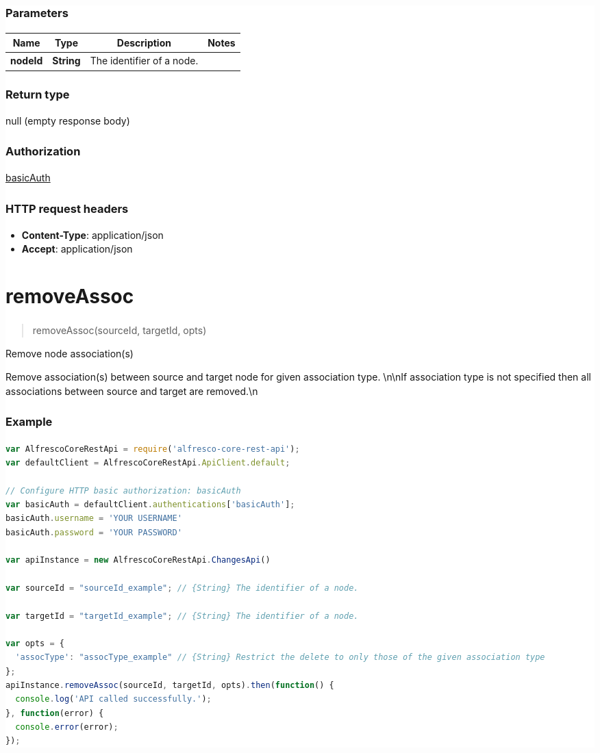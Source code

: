 ### Parameters

Name | Type | Description  | Notes
------------- | ------------- | ------------- | -------------
 **nodeId** | **String**| The identifier of a node. | 

### Return type

null (empty response body)

### Authorization

[basicAuth](../README.md#basicAuth)

### HTTP request headers

 - **Content-Type**: application/json
 - **Accept**: application/json

<a name="removeAssoc"></a>
# **removeAssoc**
> removeAssoc(sourceId, targetId, opts)

Remove node association(s)

Remove association(s) between source and target node for given association type. \n\nIf association type is not specified then all associations between source and target are removed.\n

### Example
```javascript
var AlfrescoCoreRestApi = require('alfresco-core-rest-api');
var defaultClient = AlfrescoCoreRestApi.ApiClient.default;

// Configure HTTP basic authorization: basicAuth
var basicAuth = defaultClient.authentications['basicAuth'];
basicAuth.username = 'YOUR USERNAME'
basicAuth.password = 'YOUR PASSWORD'

var apiInstance = new AlfrescoCoreRestApi.ChangesApi()

var sourceId = "sourceId_example"; // {String} The identifier of a node.

var targetId = "targetId_example"; // {String} The identifier of a node.

var opts = { 
  'assocType': "assocType_example" // {String} Restrict the delete to only those of the given association type
};
apiInstance.removeAssoc(sourceId, targetId, opts).then(function() {
  console.log('API called successfully.');
}, function(error) {
  console.error(error);
});

```
